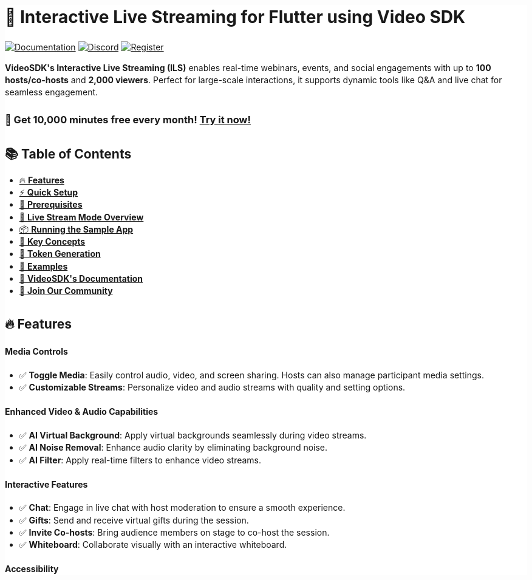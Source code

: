 # 🚀 Interactive Live Streaming for Flutter using Video SDK

[![Documentation](https://img.shields.io/badge/Read-Documentation-blue)](https://docs.videosdk.live/flutter/guide/video-and-audio-calling-api-sdk/concept-and-architecture)
[![Discord](https://img.shields.io/discord/876774498798551130?label=Join%20on%20Discord)](https://discord.gg/bGZtAbwvab)
[![Register](https://img.shields.io/badge/Contact-Know%20More-blue)](https://app.videosdk.live/signup)

**VideoSDK's Interactive Live Streaming (ILS)** enables real-time webinars, events, and social engagements with up to **100 hosts/co-hosts** and **2,000 viewers**. Perfect for large-scale interactions, it supports dynamic tools like Q&A and live chat for seamless engagement.

### 🥳 Get **10,000 minutes free** every month! **[Try it now!](https://app.videosdk.live/signup)**

## 📚 **Table of Contents**

- [🔥 **Features**](#-features)
- [⚡ **Quick Setup**](#-quick-setup)
- [🔧 **Prerequisites**](#-prerequisites)
- [🔧 **Live Stream Mode Overview**](#-live-stream-mode-overview)
- [📦 **Running the Sample App**](#-running-the-sample-app)
- [🧠 **Key Concepts**](#-key-concepts)
- [🔑 **Token Generation**](#-token-generation)
- [📖 **Examples**](#-examples)
- [📝 **VideoSDK's Documentation**](#-documentation)
- [💬 **Join Our Community**](#-join-our-community)

## 🔥 Features

#### **Media Controls**

- ✅ **Toggle Media**: Easily control audio, video, and screen sharing. Hosts can also manage participant media settings.
- ✅ **Customizable Streams**: Personalize video and audio streams with quality and setting options.

#### **Enhanced Video & Audio Capabilities**

- ✅ **AI Virtual Background**: Apply virtual backgrounds seamlessly during video streams.
- ✅ **AI Noise Removal**: Enhance audio clarity by eliminating background noise.
- ✅ **AI Filter**: Apply real-time filters to enhance video streams.

#### **Interactive Features**

- ✅ **Chat**: Engage in live chat with host moderation to ensure a smooth experience.
- ✅ **Gifts**: Send and receive virtual gifts during the session.
- ✅ **Invite Co-hosts**: Bring audience members on stage to co-host the session.
- ✅ **Whiteboard**: Collaborate visually with an interactive whiteboard.

#### **Accessibility**

